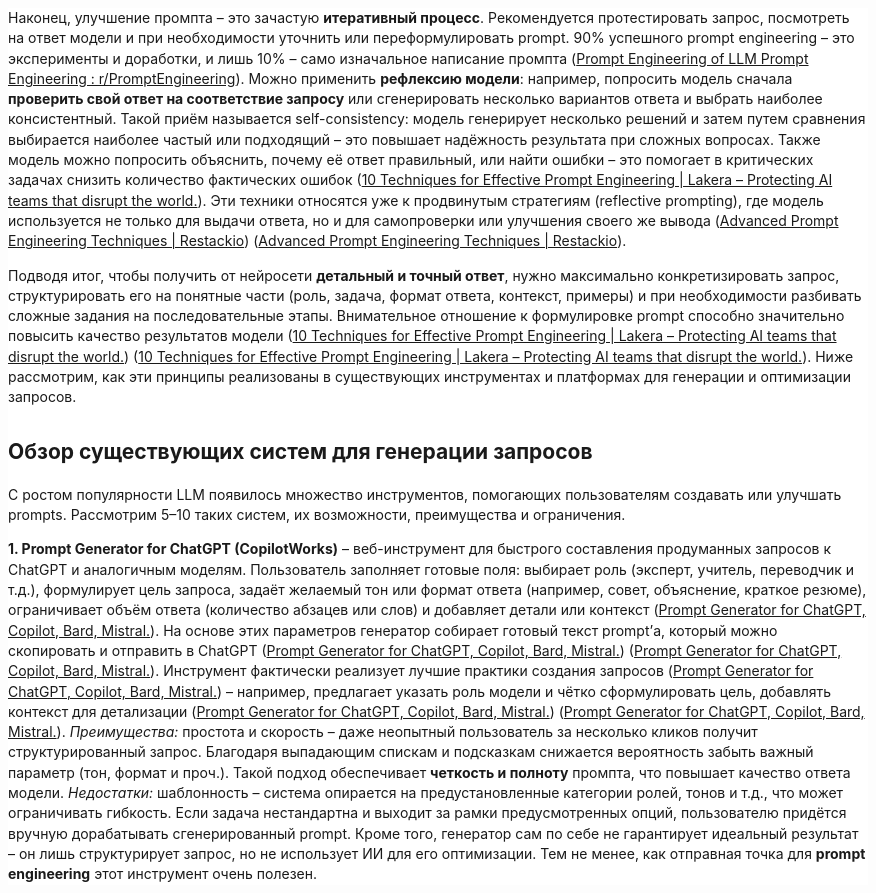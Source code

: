 Наконец, улучшение промпта – это зачастую **итеративный процесс**. Рекомендуется протестировать запрос, посмотреть на ответ модели и при необходимости уточнить или переформулировать prompt. 90% успешного prompt engineering – это эксперименты и доработки, и лишь 10% – само изначальное написание промпта ([Prompt Engineering of LLM Prompt Engineering : r/PromptEngineering](https://www.reddit.com/r/PromptEngineering/comments/1hv1ni9/prompt_engineering_of_llm_prompt_engineering/#:~:text=Prompt%20Engineering%20of%20LLM%20Prompt,prompt%20to%20improve%20prompts)). Можно применить **рефлексию модели**: например, попросить модель сначала **проверить свой ответ на соответствие запросу** или сгенерировать несколько вариантов ответа и выбрать наиболее консистентный. Такой приём называется self-consistency: модель генерирует несколько решений и затем путем сравнения выбирается наиболее частый или подходящий – это повышает надёжность результата при сложных вопросах. Также модель можно попросить объяснить, почему её ответ правильный, или найти ошибки – это помогает в критических задачах снизить количество фактических ошибок ([10 Techniques for Effective Prompt Engineering | Lakera – Protecting AI teams that disrupt the world.](https://www.lakera.ai/blog/prompt-engineering-guide#:~:text=Error%20Identification%20and%20Self)). Эти техники относятся уже к продвинутым стратегиям (reflective prompting), где модель используется не только для выдачи ответа, но и для самопроверки или улучшения своего же вывода ([Advanced Prompt Engineering Techniques | Restackio](https://www.restack.io/p/prompt-engineering-answer-advanced-techniques-cat-ai#:~:text=rationale%20before%20providing%20an%20answer,accuracy%20and%20relevance%20in%20responses)) ([Advanced Prompt Engineering Techniques | Restackio](https://www.restack.io/p/prompt-engineering-answer-advanced-techniques-cat-ai#:~:text=,accuracy%20and%20relevance%20in%20responses)). 

Подводя итог, чтобы получить от нейросети **детальный и точный ответ**, нужно максимально конкретизировать запрос, структурировать его на понятные части (роль, задача, формат ответа, контекст, примеры) и при необходимости разбивать сложные задания на последовательные этапы. Внимательное отношение к формулировке prompt способно значительно повысить качество результатов модели ([10 Techniques for Effective Prompt Engineering | Lakera – Protecting AI teams that disrupt the world.](https://www.lakera.ai/blog/prompt-engineering-guide#:~:text=,Clear%20Prompts)) ([10 Techniques for Effective Prompt Engineering | Lakera – Protecting AI teams that disrupt the world.](https://www.lakera.ai/blog/prompt-engineering-guide#:~:text=Use%20Chain%20of%20Thought%20,Prompts%20for%20Complex%20Reasoning)). Ниже рассмотрим, как эти принципы реализованы в существующих инструментах и платформах для генерации и оптимизации запросов. 

## Обзор существующих систем для генерации запросов 
С ростом популярности LLM появилось множество инструментов, помогающих пользователям создавать или улучшать prompts. Рассмотрим 5–10 таких систем, их возможности, преимущества и ограничения.

**1. Prompt Generator for ChatGPT (CopilotWorks)** – веб-инструмент для быстрого составления продуманных запросов к ChatGPT и аналогичным моделям. Пользователь заполняет готовые поля: выбирает роль (эксперт, учитель, переводчик и т.д.), формулирует цель запроса, задаёт желаемый тон или формат ответа (например, совет, объяснение, краткое резюме), ограничивает объём ответа (количество абзацев или слов) и добавляет детали или контекст ([Prompt Generator for ChatGPT, Copilot, Bard, Mistral.](https://copilotworks.com/prompt-generator-chatgpt/#:~:text=Role%3A%20%20Expert%20Teacher%20Translator,Historian%20Scientist%20Critic%20Advisor%20Inventor)). На основе этих параметров генератор собирает готовый текст prompt’а, который можно скопировать и отправить в ChatGPT ([Prompt Generator for ChatGPT, Copilot, Bard, Mistral.](https://copilotworks.com/prompt-generator-chatgpt/#:~:text=Complete%20the%20information%20below%20using,in%20the%20blue%20area%20below)) ([Prompt Generator for ChatGPT, Copilot, Bard, Mistral.](https://copilotworks.com/prompt-generator-chatgpt/#:~:text=Details%20or%20Contextual%20Elements%3A)). Инструмент фактически реализует лучшие практики создания запросов ([Prompt Generator for ChatGPT, Copilot, Bard, Mistral.](https://copilotworks.com/prompt-generator-chatgpt/#:~:text=This%20generator%20incorporates%20best%20practices,ai%20and%20more)) – например, предлагает указать роль модели и чётко сформулировать цель, добавлять контекст для детализации ([Prompt Generator for ChatGPT, Copilot, Bard, Mistral.](https://copilotworks.com/prompt-generator-chatgpt/#:~:text=Image)) ([Prompt Generator for ChatGPT, Copilot, Bard, Mistral.](https://copilotworks.com/prompt-generator-chatgpt/#:~:text=To%20make%20effective%20prompts%2C%20this,to%20the%20most%20relevant%20responses)). *Преимущества:* простота и скорость – даже неопытный пользователь за несколько кликов получит структурированный запрос. Благодаря выпадающим спискам и подсказкам снижается вероятность забыть важный параметр (тон, формат и проч.). Такой подход обеспечивает **четкость и полноту** промпта, что повышает качество ответа модели. *Недостатки:* шаблонность – система опирается на предустановленные категории ролей, тонов и т.д., что может ограничивать гибкость. Если задача нестандартна и выходит за рамки предусмотренных опций, пользователю придётся вручную дорабатывать сгенерированный prompt. Кроме того, генератор сам по себе не гарантирует идеальный результат – он лишь структурирует запрос, но не использует ИИ для его оптимизации. Тем не менее, как отправная точка для **prompt engineering** этот инструмент очень полезен.  
